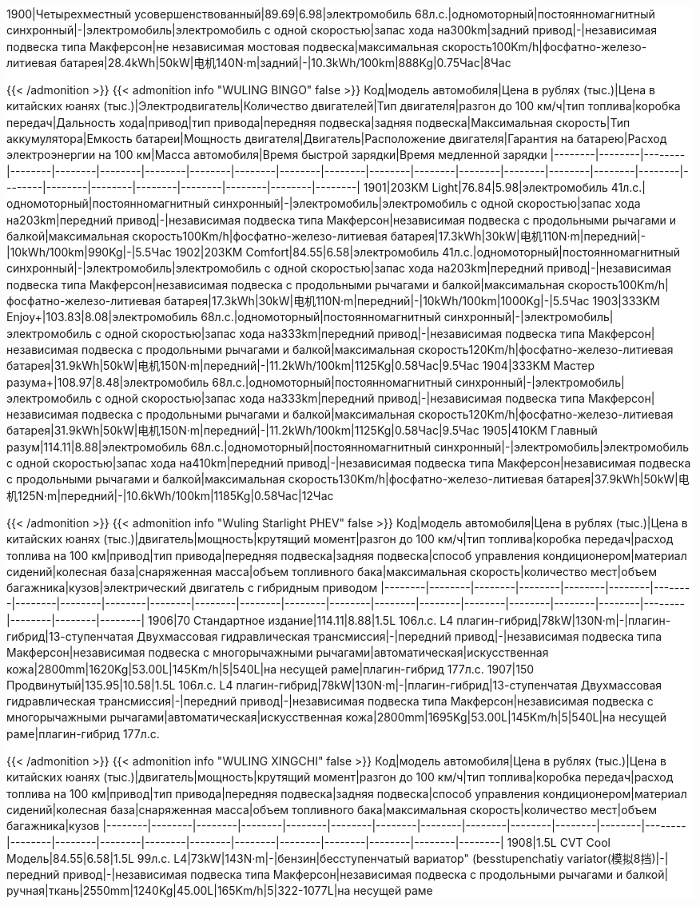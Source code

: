1900|Четырехместный усовершенствованный|89.69|6.98|электромобиль 68л.с.|одномоторный|постоянномагнитный синхронный|-|электромобиль|электромобиль с одной скоростью|запас хода на300km|задний привод|-|независимая подвеска типа Макферсон|не независимая мостовая подвеска|максимальная скорость100Km/h|фосфатно-железо-литиевая батарея|28.4kWh|50kW|电机140N·m|задний|-|10.3kWh/100km|888Kg|0.75Час|8Час

{{< /admonition >}}
{{< admonition info "WULING BINGO" false >}}
Код|модель автомобиля|Цена в рублях (тыс.)|Цена в китайских юанях (тыс.)|Электродвигатель|Количество двигателей|Тип двигателя|разгон до 100 км/ч|тип топлива|коробка передач|Дальность хода|привод|тип привода|передняя подвеска|задняя подвеска|Максимальная скорость|Тип аккумулятора|Емкость батареи|Мощность двигателя|Двигатель|Расположение двигателя|Гарантия на батарею|Расход электроэнергии на 100 км|Масса автомобиля|Время быстрой зарядки|Время медленной зарядки
|--------|--------|--------|--------|--------|--------|--------|--------|--------|--------|--------|--------|--------|--------|--------|--------|--------|--------|--------|--------|--------|--------|--------|--------|--------|--------|
1901|203KM Light|76.84|5.98|электромобиль 41л.с.|одномоторный|постоянномагнитный синхронный|-|электромобиль|электромобиль с одной скоростью|запас хода на203km|передний привод|-|независимая подвеска типа Макферсон|независимая подвеска с продольными рычагами и балкой|максимальная скорость100Km/h|фосфатно-железо-литиевая батарея|17.3kWh|30kW|电机110N·m|передний|-|10kWh/100km|990Kg|-|5.5Час
1902|203KM Comfort|84.55|6.58|электромобиль 41л.с.|одномоторный|постоянномагнитный синхронный|-|электромобиль|электромобиль с одной скоростью|запас хода на203km|передний привод|-|независимая подвеска типа Макферсон|независимая подвеска с продольными рычагами и балкой|максимальная скорость100Km/h|фосфатно-железо-литиевая батарея|17.3kWh|30kW|电机110N·m|передний|-|10kWh/100km|1000Kg|-|5.5Час
1903|333KM Enjoy+|103.83|8.08|электромобиль 68л.с.|одномоторный|постоянномагнитный синхронный|-|электромобиль|электромобиль с одной скоростью|запас хода на333km|передний привод|-|независимая подвеска типа Макферсон|независимая подвеска с продольными рычагами и балкой|максимальная скорость120Km/h|фосфатно-железо-литиевая батарея|31.9kWh|50kW|电机150N·m|передний|-|11.2kWh/100km|1125Kg|0.58Час|9.5Час
1904|333KM Мастер разума+|108.97|8.48|электромобиль 68л.с.|одномоторный|постоянномагнитный синхронный|-|электромобиль|электромобиль с одной скоростью|запас хода на333km|передний привод|-|независимая подвеска типа Макферсон|независимая подвеска с продольными рычагами и балкой|максимальная скорость120Km/h|фосфатно-железо-литиевая батарея|31.9kWh|50kW|电机150N·m|передний|-|11.2kWh/100km|1125Kg|0.58Час|9.5Час
1905|410KM Главный разум|114.11|8.88|электромобиль 68л.с.|одномоторный|постоянномагнитный синхронный|-|электромобиль|электромобиль с одной скоростью|запас хода на410km|передний привод|-|независимая подвеска типа Макферсон|независимая подвеска с продольными рычагами и балкой|максимальная скорость130Km/h|фосфатно-железо-литиевая батарея|37.9kWh|50kW|电机125N·m|передний|-|10.6kWh/100km|1185Kg|0.58Час|12Час

{{< /admonition >}}
{{< admonition info "Wuling Starlight PHEV" false >}}
Код|модель автомобиля|Цена в рублях (тыс.)|Цена в китайских юанях (тыс.)|двигатель|мощность|крутящий момент|разгон до 100 км/ч|тип топлива|коробка передач|расход топлива на 100 км|привод|тип привода|передняя подвеска|задняя подвеска|способ управления кондиционером|материал сидений|колесная база|снаряженная масса|объем топливного бака|максимальная скорость|количество мест|объем багажника|кузов|электрический двигатель с гибридным приводом
|--------|--------|--------|--------|--------|--------|--------|--------|--------|--------|--------|--------|--------|--------|--------|--------|--------|--------|--------|--------|--------|--------|--------|--------|--------|
1906|70 Стандартное издание|114.11|8.88|1.5L 106л.с. L4 плагин-гибрид|78kW|130N·m|-|плагин-гибрид|13-ступенчатая Двухмассовая гидравлическая трансмиссия|-|передний привод|-|независимая подвеска типа Макферсон|независимая подвеска с многорычажными рычагами|автоматическая|искусственная кожа|2800mm|1620Kg|53.00L|145Km/h|5|540L|на несущей раме|плагин-гибрид 177л.с.
1907|150 Продвинутый|135.95|10.58|1.5L 106л.с. L4 плагин-гибрид|78kW|130N·m|-|плагин-гибрид|13-ступенчатая Двухмассовая гидравлическая трансмиссия|-|передний привод|-|независимая подвеска типа Макферсон|независимая подвеска с многорычажными рычагами|автоматическая|искусственная кожа|2800mm|1695Kg|53.00L|145Km/h|5|540L|на несущей раме|плагин-гибрид 177л.с.

{{< /admonition >}}
{{< admonition info "WULING XINGCHI" false >}}
Код|модель автомобиля|Цена в рублях (тыс.)|Цена в китайских юанях  (тыс.)|двигатель|мощность|крутящий момент|разгон до 100 км/ч|тип топлива|коробка передач|расход топлива на 100 км|привод|тип привода|передняя подвеска|задняя подвеска|способ управления кондиционером|материал сидений|колесная база|снаряженная масса|объем топливного бака|максимальная скорость|количество мест|объем багажника|кузов
|--------|--------|--------|--------|--------|--------|--------|--------|--------|--------|--------|--------|--------|--------|--------|--------|--------|--------|--------|--------|--------|--------|--------|--------|
1908|1.5L CVT Cool Модель|84.55|6.58|1.5L 99л.с. L4|73kW|143N·m|-|бензин|бесступенчатый вариатор" (besstupenchatiy variator(模拟8挡)|-|передний привод|-|независимая подвеска типа Макферсон|независимая подвеска с продольными рычагами и балкой|ручная|ткань|2550mm|1240Kg|45.00L|165Km/h|5|322-1077L|на несущей раме